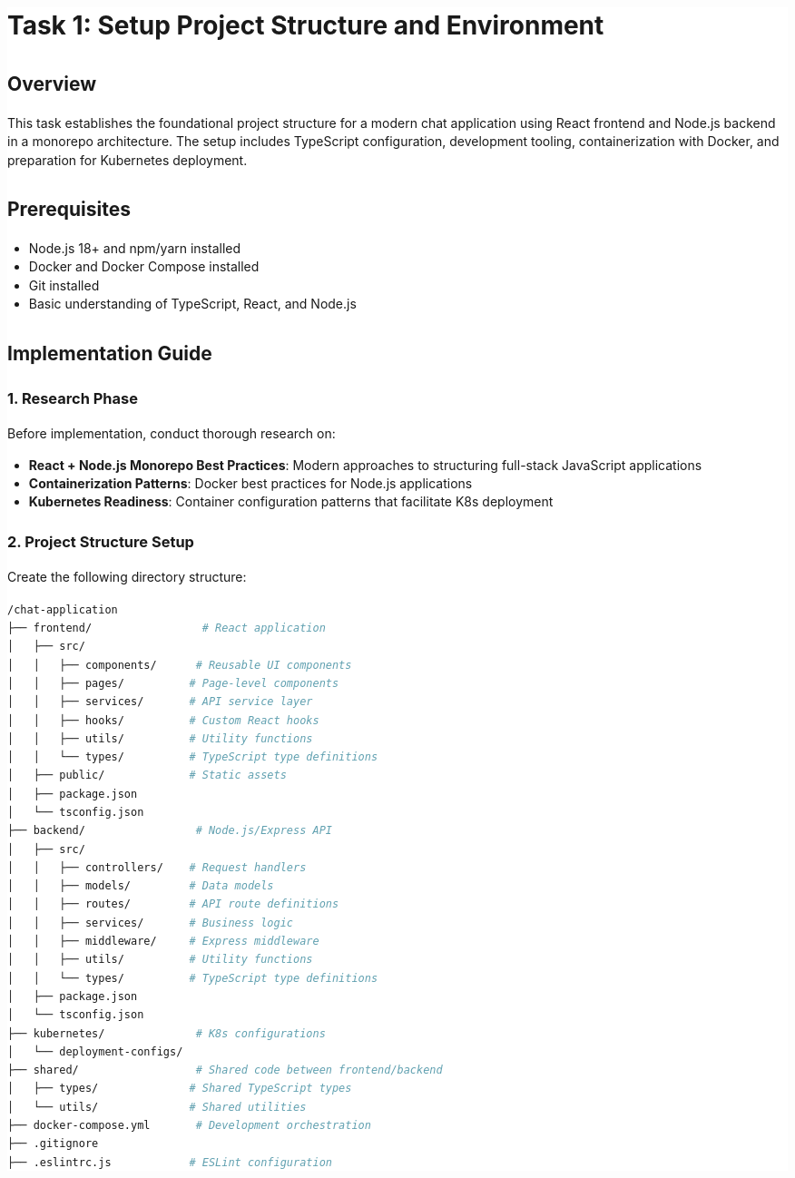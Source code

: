 # Task 1: Setup Project Structure and Environment

## Overview

This task establishes the foundational project structure for a modern chat application using React frontend and Node.js backend in a monorepo architecture. The setup includes TypeScript configuration, development tooling, containerization with Docker, and preparation for Kubernetes deployment.

## Prerequisites

- Node.js 18+ and npm/yarn installed
- Docker and Docker Compose installed
- Git installed
- Basic understanding of TypeScript, React, and Node.js

## Implementation Guide

### 1. Research Phase

Before implementation, conduct thorough research on:

- **React + Node.js Monorepo Best Practices**: Modern approaches to structuring full-stack JavaScript applications
- **Containerization Patterns**: Docker best practices for Node.js applications
- **Kubernetes Readiness**: Container configuration patterns that facilitate K8s deployment

### 2. Project Structure Setup

Create the following directory structure:

```bash
/chat-application
├── frontend/                 # React application
│   ├── src/
│   │   ├── components/      # Reusable UI components
│   │   ├── pages/          # Page-level components
│   │   ├── services/       # API service layer
│   │   ├── hooks/          # Custom React hooks
│   │   ├── utils/          # Utility functions
│   │   └── types/          # TypeScript type definitions
│   ├── public/             # Static assets
│   ├── package.json
│   └── tsconfig.json
├── backend/                 # Node.js/Express API
│   ├── src/
│   │   ├── controllers/    # Request handlers
│   │   ├── models/         # Data models
│   │   ├── routes/         # API route definitions
│   │   ├── services/       # Business logic
│   │   ├── middleware/     # Express middleware
│   │   ├── utils/          # Utility functions
│   │   └── types/          # TypeScript type definitions
│   ├── package.json
│   └── tsconfig.json
├── kubernetes/              # K8s configurations
│   └── deployment-configs/
├── shared/                  # Shared code between frontend/backend
│   ├── types/              # Shared TypeScript types
│   └── utils/              # Shared utilities
├── docker-compose.yml       # Development orchestration
├── .gitignore
├── .eslintrc.js            # ESLint configuration
```